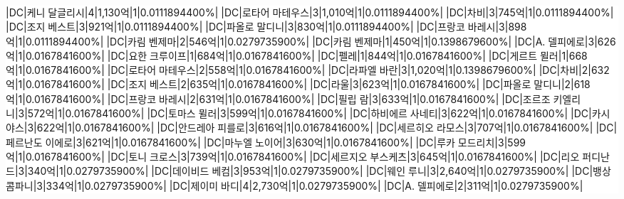 |DC|케니 달글리시|4|1,130억|1|0.0111894400%|
|DC|로타어 마테우스|3|1,010억|1|0.0111894400%|
|DC|차비|3|745억|1|0.0111894400%|
|DC|조지 베스트|3|921억|1|0.0111894400%|
|DC|파올로 말디니|3|830억|1|0.0111894400%|
|DC|프랑코 바레시|3|898억|1|0.0111894400%|
|DC|카림 벤제마|2|546억|1|0.0279735900%|
|DC|카림 벤제마|1|450억|1|0.1398679600%|
|DC|A. 델피에로|3|626억|1|0.0167841600%|
|DC|요한 크루이프|1|684억|1|0.0167841600%|
|DC|펠레|1|844억|1|0.0167841600%|
|DC|게르트 뮐러|1|668억|1|0.0167841600%|
|DC|로타어 마테우스|2|558억|1|0.0167841600%|
|DC|라파엘 바란|3|1,020억|1|0.1398679600%|
|DC|차비|2|632억|1|0.0167841600%|
|DC|조지 베스트|2|635억|1|0.0167841600%|
|DC|라울|3|623억|1|0.0167841600%|
|DC|파올로 말디니|2|618억|1|0.0167841600%|
|DC|프랑코 바레시|2|631억|1|0.0167841600%|
|DC|필립 람|3|633억|1|0.0167841600%|
|DC|조르조 키엘리니|3|572억|1|0.0167841600%|
|DC|토마스 뮐러|3|599억|1|0.0167841600%|
|DC|하비에르 사네티|3|622억|1|0.0167841600%|
|DC|카시야스|3|622억|1|0.0167841600%|
|DC|안드레아 피를로|3|616억|1|0.0167841600%|
|DC|세르히오 라모스|3|707억|1|0.0167841600%|
|DC|페르난도 이에로|3|621억|1|0.0167841600%|
|DC|마누엘 노이어|3|630억|1|0.0167841600%|
|DC|루카 모드리치|3|599억|1|0.0167841600%|
|DC|토니 크로스|3|739억|1|0.0167841600%|
|DC|세르지오 부스케츠|3|645억|1|0.0167841600%|
|DC|리오 퍼디난드|3|340억|1|0.0279735900%|
|DC|데이비드 베컴|3|953억|1|0.0279735900%|
|DC|웨인 루니|3|2,640억|1|0.0279735900%|
|DC|뱅상 콤파니|3|334억|1|0.0279735900%|
|DC|제이미 바디|4|2,730억|1|0.0279735900%|
|DC|A. 델피에로|2|311억|1|0.0279735900%|